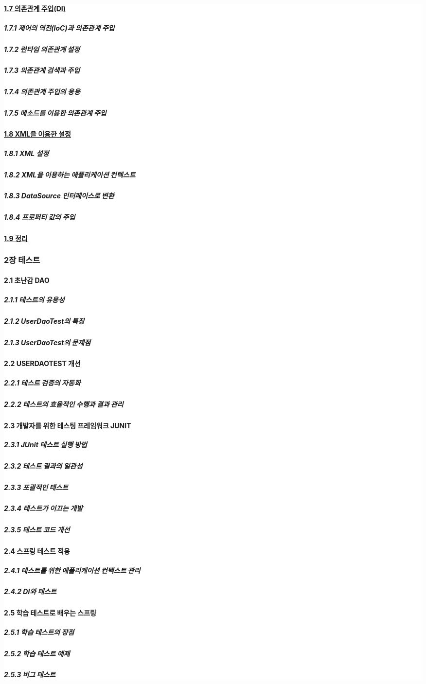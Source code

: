 #### [1.7 의존관계 주입(DI)](https://github.com/ikkjun/Backend/tree/20240604/Spring/책/토비의%20스프링/Vol.1/src/Chapter1#17-의존관계-주입di)
##### 1.7.1 제어의 역전(IoC)과 의존관계 주입
##### 1.7.2 런타임 의존관계 설정
##### 1.7.3 의존관계 검색과 주입
##### 1.7.4 의존관계 주입의 응용
##### 1.7.5 메소드를 이용한 의존관계 주입

#### [1.8 XML을 이용한 설정](https://github.com/ikkjun/Backend/tree/20240604/Spring/책/토비의%20스프링/Vol.1/src/Chapter1#18-xml을-이용한-설정)
##### 1.8.1 XML 설정
##### 1.8.2 XML을 이용하는 애플리케이션 컨텍스트
##### 1.8.3 DataSource 인터페이스로 변환
##### 1.8.4 프로퍼티 값의 주입

#### [1.9 정리](https://github.com/ikkjun/Backend/tree/20240604/Spring/책/토비의%20스프링/Vol.1/src/Chapter1#19-정리)

### 2장 테스트
#### 2.1 초난감 DAO
##### 2.1.1 테스트의 유용성
##### 2.1.2 UserDaoTest의 특징
##### 2.1.3 UserDaoTest의 문제점

#### 2.2 USERDAOTEST 개선
##### 2.2.1 테스트 검증의 자동화
##### 2.2.2 테스트의 효율적인 수행과 결과 관리

#### 2.3 개발자를 위한 테스팅 프레임워크 JUNIT
##### 2.3.1 JUnit 테스트 실행 방법
##### 2.3.2 테스트 결과의 일관성
##### 2.3.3 포괄적인 테스트
##### 2.3.4 테스트가 이끄는 개발
##### 2.3.5 테스트 코드 개선

#### 2.4 스프링 테스트 적용
##### 2.4.1 테스트를 위한 애플리케이션 컨텍스트 관리
##### 2.4.2 DI와 테스트

#### 2.5 학습 테스트로 배우는 스프링
##### 2.5.1 학습 테스트의 장점
##### 2.5.2 학습 테스트 예제
##### 2.5.3 버그 테스트
